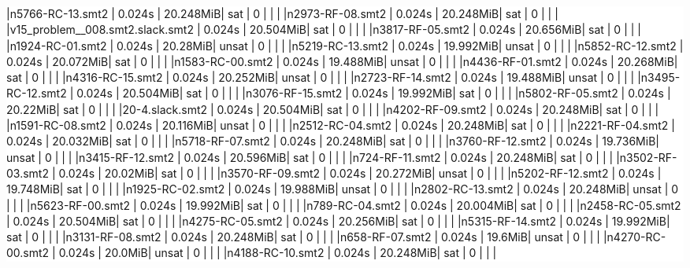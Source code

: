 |n5766-RC-13.smt2                                             |    0.024s | 20.248MiB| sat | 0 |  |  |
|n2973-RF-08.smt2                                             |    0.024s | 20.248MiB| sat | 0 |  |  |
|v15_problem__008.smt2.slack.smt2                             |    0.024s | 20.504MiB| sat | 0 |  |  |
|n3817-RF-05.smt2                                             |    0.024s | 20.656MiB| sat | 0 |  |  |
|n1924-RC-01.smt2                                             |    0.024s | 20.28MiB| unsat | 0 |  |  |
|n5219-RC-13.smt2                                             |    0.024s | 19.992MiB| unsat | 0 |  |  |
|n5852-RC-12.smt2                                             |    0.024s | 20.072MiB| sat | 0 |  |  |
|n1583-RC-00.smt2                                             |    0.024s | 19.488MiB| unsat | 0 |  |  |
|n4436-RF-01.smt2                                             |    0.024s | 20.268MiB| sat | 0 |  |  |
|n4316-RC-15.smt2                                             |    0.024s | 20.252MiB| unsat | 0 |  |  |
|n2723-RF-14.smt2                                             |    0.024s | 19.488MiB| unsat | 0 |  |  |
|n3495-RC-12.smt2                                             |    0.024s | 20.504MiB| sat | 0 |  |  |
|n3076-RF-15.smt2                                             |    0.024s | 19.992MiB| sat | 0 |  |  |
|n5802-RF-05.smt2                                             |    0.024s | 20.22MiB| sat | 0 |  |  |
|20-4.slack.smt2                                              |    0.024s | 20.504MiB| sat | 0 |  |  |
|n4202-RF-09.smt2                                             |    0.024s | 20.248MiB| sat | 0 |  |  |
|n1591-RC-08.smt2                                             |    0.024s | 20.116MiB| unsat | 0 |  |  |
|n2512-RC-04.smt2                                             |    0.024s | 20.248MiB| sat | 0 |  |  |
|n2221-RF-04.smt2                                             |    0.024s | 20.032MiB| sat | 0 |  |  |
|n5718-RF-07.smt2                                             |    0.024s | 20.248MiB| sat | 0 |  |  |
|n3760-RF-12.smt2                                             |    0.024s | 19.736MiB| unsat | 0 |  |  |
|n3415-RF-12.smt2                                             |    0.024s | 20.596MiB| sat | 0 |  |  |
|n724-RF-11.smt2                                              |    0.024s | 20.248MiB| sat | 0 |  |  |
|n3502-RF-03.smt2                                             |    0.024s | 20.02MiB| sat | 0 |  |  |
|n3570-RF-09.smt2                                             |    0.024s | 20.272MiB| unsat | 0 |  |  |
|n5202-RF-12.smt2                                             |    0.024s | 19.748MiB| sat | 0 |  |  |
|n1925-RC-02.smt2                                             |    0.024s | 19.988MiB| unsat | 0 |  |  |
|n2802-RC-13.smt2                                             |    0.024s | 20.248MiB| unsat | 0 |  |  |
|n5623-RF-00.smt2                                             |    0.024s | 19.992MiB| sat | 0 |  |  |
|n789-RC-04.smt2                                              |    0.024s | 20.004MiB| sat | 0 |  |  |
|n2458-RC-05.smt2                                             |    0.024s | 20.504MiB| sat | 0 |  |  |
|n4275-RC-05.smt2                                             |    0.024s | 20.256MiB| sat | 0 |  |  |
|n5315-RF-14.smt2                                             |    0.024s | 19.992MiB| sat | 0 |  |  |
|n3131-RF-08.smt2                                             |    0.024s | 20.248MiB| sat | 0 |  |  |
|n658-RF-07.smt2                                              |    0.024s | 19.6MiB| unsat | 0 |  |  |
|n4270-RC-00.smt2                                             |    0.024s | 20.0MiB| unsat | 0 |  |  |
|n4188-RC-10.smt2                                             |    0.024s | 20.248MiB| sat | 0 |  |  |